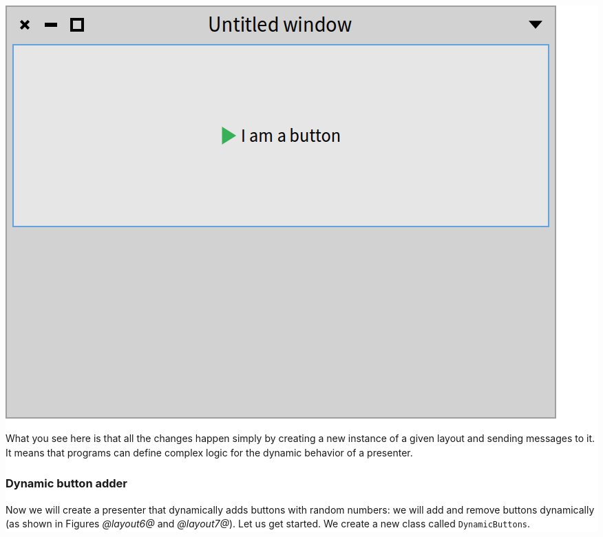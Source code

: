 ![Removing a button. % width=40&anchor=layout5](figures/layout5.png)

What you see here is that all the changes happen simply by creating a new instance of a given layout and sending messages to it.  It means that programs can define complex logic for the dynamic behavior of a presenter.

### Dynamic button adder

Now we will create a presenter that dynamically adds buttons with random numbers: we will add and remove buttons dynamically (as shown in Figures *@layout6@* and *@layout7@*). 
Let us get started. We create a new class called `DynamicButtons`.
